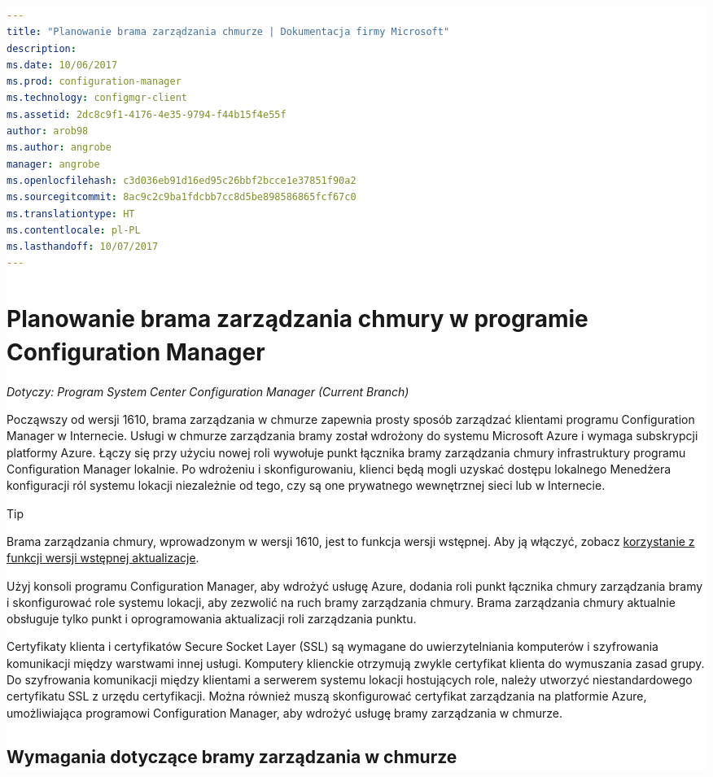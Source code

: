 ```yaml
---
title: "Planowanie brama zarządzania chmurze | Dokumentacja firmy Microsoft"
description: 
ms.date: 10/06/2017
ms.prod: configuration-manager
ms.technology: configmgr-client
ms.assetid: 2dc8c9f1-4176-4e35-9794-f44b15f4e55f
author: arob98
ms.author: angrobe
manager: angrobe
ms.openlocfilehash: c3d036eb91d16ed95c26bbf2bcce1e37851f90a2
ms.sourcegitcommit: 8ac9c2c9ba1fdcbb7cc8d5be898586865fcf67c0
ms.translationtype: HT
ms.contentlocale: pl-PL
ms.lasthandoff: 10/07/2017
---
```

# <a name="plan-for-the-cloud-management-gateway-in-configuration-manager"></a>Planowanie brama zarządzania chmury w programie Configuration Manager

*Dotyczy: Program System Center Configuration Manager (Current Branch)*

Począwszy od wersji 1610, brama zarządzania w chmurze zapewnia prosty sposób zarządzać klientami programu Configuration Manager w Internecie. Usługi w chmurze zarządzania bramy został wdrożony do systemu Microsoft Azure i wymaga subskrypcji platformy Azure. Łączy się przy użyciu nowej roli wywołuje punkt łącznika bramy zarządzania chmury infrastruktury programu Configuration Manager lokalnie. Po wdrożeniu i skonfigurowaniu, klienci będą mogli uzyskać dostępu lokalnego Menedżera konfiguracji ról systemu lokacji niezależnie od tego, czy są one prywatnego wewnętrznej sieci lub w Internecie.

> [!TIP]  
> Brama zarządzania chmury, wprowadzonym w wersji 1610, jest to funkcja wersji wstępnej. Aby ją włączyć, zobacz [korzystanie z funkcji wersji wstępnej aktualizacje](/sccm/core/servers/manage/pre-release-features).

Użyj konsoli programu Configuration Manager, aby wdrożyć usługę Azure, dodania roli punkt łącznika chmury zarządzania bramy i skonfigurować role systemu lokacji, aby zezwolić na ruch bramy zarządzania chmury. Brama zarządzania chmury aktualnie obsługuje tylko punkt i oprogramowania aktualizacji roli zarządzania punktu.

Certyfikaty klienta i certyfikatów Secure Socket Layer (SSL) są wymagane do uwierzytelniania komputerów i szyfrowania komunikacji między warstwami innej usługi. Komputery klienckie otrzymują zwykle certyfikat klienta do wymuszania zasad grupy. Do szyfrowania komunikacji między klientami a serwerem systemu lokacji hostujących role, należy utworzyć niestandardowego certyfikatu SSL z urzędu certyfikacji. Można również muszą skonfigurować certyfikat zarządzania na platformie Azure, umożliwiająca programowi Configuration Manager, aby wdrożyć usługę bramy zarządzania w chmurze.

## <a name="requirements-for-cloud-management-gateway"></a>Wymagania dotyczące bramy zarządzania w chmurze
